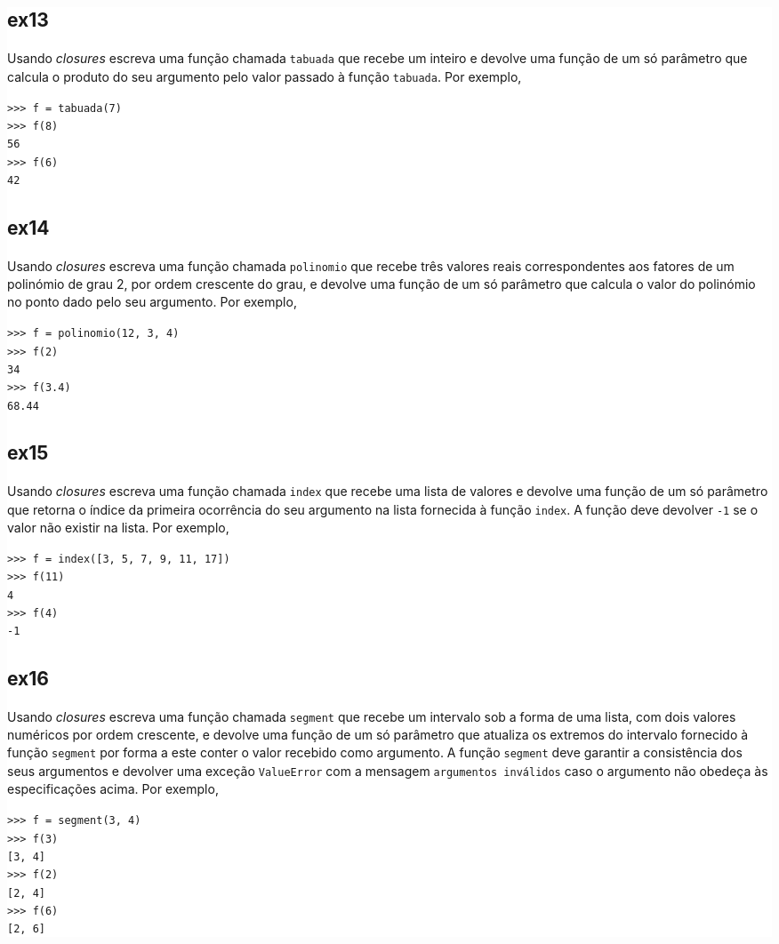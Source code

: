 ## ex13
Usando *closures* escreva uma função chamada `tabuada` que recebe um
inteiro e devolve uma função de um só parâmetro que calcula o produto
do seu argumento pelo valor passado à função `tabuada`. Por exemplo,
```
>>> f = tabuada(7)
>>> f(8)
56
>>> f(6)
42
```

## ex14
Usando *closures* escreva uma função chamada `polinomio` que recebe três
valores reais correspondentes aos fatores de um polinómio de grau 2,
por ordem crescente do grau, e devolve uma função de um só parâmetro que
calcula o valor do polinómio no ponto dado pelo seu argumento.
Por exemplo,
```
>>> f = polinomio(12, 3, 4)
>>> f(2)
34
>>> f(3.4)
68.44
```

## ex15
Usando *closures* escreva uma função chamada `index` que recebe uma
lista de valores e devolve uma função de um só parâmetro que retorna
o índice da primeira ocorrência do seu argumento na lista fornecida à
função `index`. A função deve devolver
`-1` se o valor não existir na lista. Por exemplo,
```
>>> f = index([3, 5, 7, 9, 11, 17])
>>> f(11)
4
>>> f(4)
-1
```

## ex16
Usando *closures* escreva uma função chamada `segment` que recebe
um intervalo sob a forma de uma lista, com dois valores numéricos
por ordem crescente, e devolve uma função de um só parâmetro que
atualiza os extremos do intervalo fornecido à função `segment` por
forma a este conter o valor recebido como argumento.
A função `segment` deve garantir a consistência dos seus argumentos
e devolver uma exceção `ValueError` com a mensagem `argumentos inválidos`
caso o argumento não obedeça às especificações acima. Por exemplo,
```
>>> f = segment(3, 4)
>>> f(3)
[3, 4]
>>> f(2)
[2, 4]
>>> f(6)
[2, 6]
```
